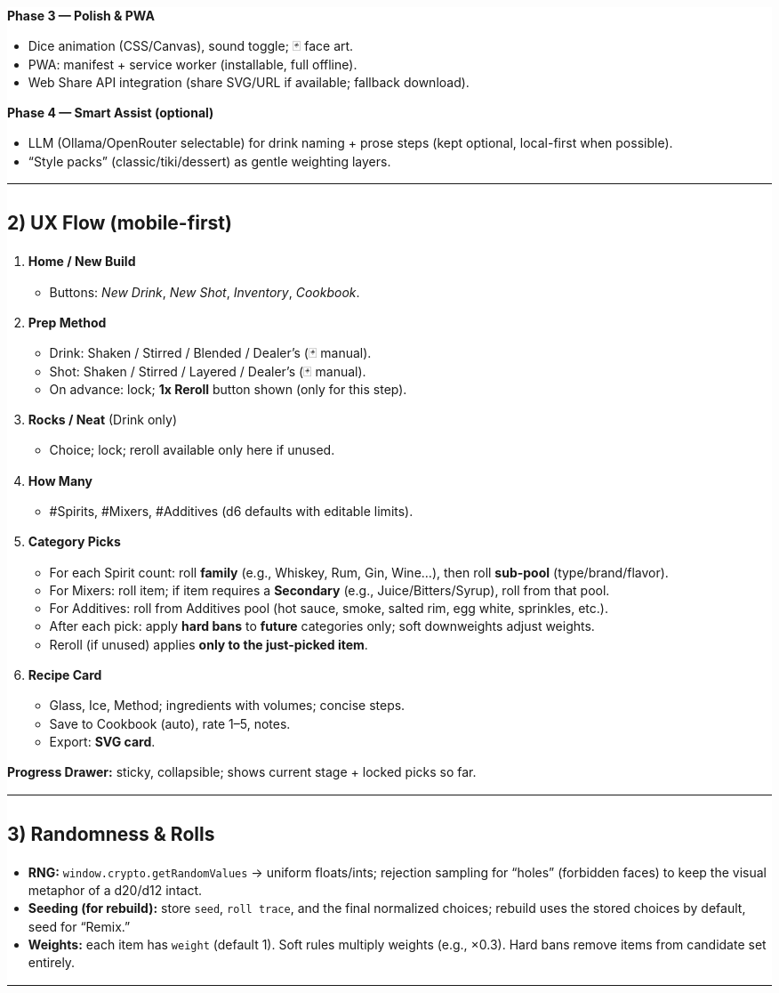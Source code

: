 **Phase 3 — Polish & PWA**

* Dice animation (CSS/Canvas), sound toggle; 🃏 face art.
* PWA: manifest + service worker (installable, full offline).
* Web Share API integration (share SVG/URL if available; fallback download).

**Phase 4 — Smart Assist (optional)**

* LLM (Ollama/OpenRouter selectable) for drink naming + prose steps (kept optional, local-first when possible).
* “Style packs” (classic/tiki/dessert) as gentle weighting layers.

---

## 2) UX Flow (mobile-first)

1. **Home / New Build**

   * Buttons: *New Drink*, *New Shot*, *Inventory*, *Cookbook*.
2. **Prep Method**

   * Drink: Shaken / Stirred / Blended / Dealer’s (🃏 manual).
   * Shot: Shaken / Stirred / Layered / Dealer’s (🃏 manual).
   * On advance: lock; **1x Reroll** button shown (only for this step).
3. **Rocks / Neat** (Drink only)

   * Choice; lock; reroll available only here if unused.
4. **How Many**

   * \#Spirits, #Mixers, #Additives (d6 defaults with editable limits).
5. **Category Picks**

   * For each Spirit count: roll **family** (e.g., Whiskey, Rum, Gin, Wine…), then roll **sub-pool** (type/brand/flavor).
   * For Mixers: roll item; if item requires a **Secondary** (e.g., Juice/Bitters/Syrup), roll from that pool.
   * For Additives: roll from Additives pool (hot sauce, smoke, salted rim, egg white, sprinkles, etc.).
   * After each pick: apply **hard bans** to **future** categories only; soft downweights adjust weights.
   * Reroll (if unused) applies **only to the just-picked item**.
6. **Recipe Card**

   * Glass, Ice, Method; ingredients with volumes; concise steps.
   * Save to Cookbook (auto), rate 1–5, notes.
   * Export: **SVG card**.

**Progress Drawer:** sticky, collapsible; shows current stage + locked picks so far.

---

## 3) Randomness & Rolls

* **RNG:** `window.crypto.getRandomValues` → uniform floats/ints; rejection sampling for “holes” (forbidden faces) to keep the visual metaphor of a d20/d12 intact.
* **Seeding (for rebuild):** store `seed`, `roll trace`, and the final normalized choices; rebuild uses the stored choices by default, seed for “Remix.”
* **Weights:** each item has `weight` (default 1). Soft rules multiply weights (e.g., ×0.3). Hard bans remove items from candidate set entirely.

---